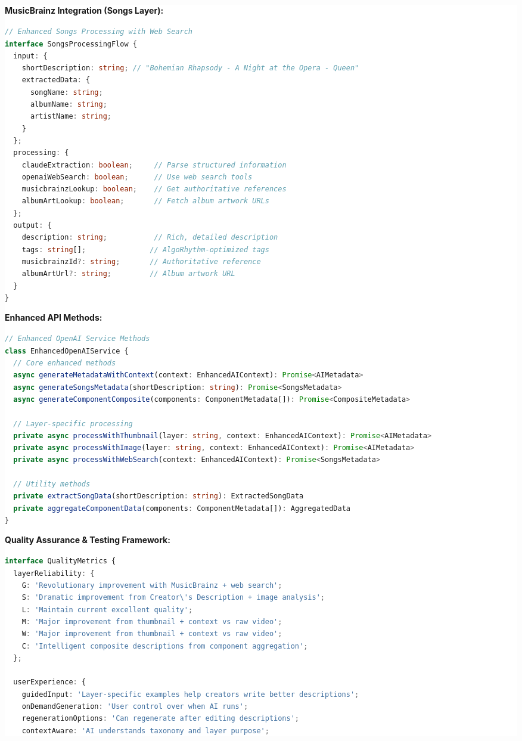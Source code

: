 **MusicBrainz Integration (Songs Layer):**
```typescript
// Enhanced Songs Processing with Web Search
interface SongsProcessingFlow {
  input: {
    shortDescription: string; // "Bohemian Rhapsody - A Night at the Opera - Queen"
    extractedData: {
      songName: string;
      albumName: string;
      artistName: string;
    }
  };
  processing: {
    claudeExtraction: boolean;     // Parse structured information
    openaiWebSearch: boolean;      // Use web search tools
    musicbrainzLookup: boolean;    // Get authoritative references
    albumArtLookup: boolean;       // Fetch album artwork URLs
  };
  output: {
    description: string;           // Rich, detailed description
    tags: string[];               // AlgoRhythm-optimized tags
    musicbrainzId?: string;       // Authoritative reference
    albumArtUrl?: string;         // Album artwork URL
  }
}
```

**Enhanced API Methods:**
```typescript
// Enhanced OpenAI Service Methods
class EnhancedOpenAIService {
  // Core enhanced methods
  async generateMetadataWithContext(context: EnhancedAIContext): Promise<AIMetadata>
  async generateSongsMetadata(shortDescription: string): Promise<SongsMetadata>
  async generateComponentComposite(components: ComponentMetadata[]): Promise<CompositeMetadata>
  
  // Layer-specific processing
  private async processWithThumbnail(layer: string, context: EnhancedAIContext): Promise<AIMetadata>
  private async processWithImage(layer: string, context: EnhancedAIContext): Promise<AIMetadata>
  private async processWithWebSearch(context: EnhancedAIContext): Promise<SongsMetadata>
  
  // Utility methods
  private extractSongData(shortDescription: string): ExtractedSongData
  private aggregateComponentData(components: ComponentMetadata[]): AggregatedData
}
```

**Quality Assurance & Testing Framework:**
```typescript
interface QualityMetrics {
  layerReliability: {
    G: 'Revolutionary improvement with MusicBrainz + web search';
    S: 'Dramatic improvement from Creator\'s Description + image analysis';
    L: 'Maintain current excellent quality';
    M: 'Major improvement from thumbnail + context vs raw video';
    W: 'Major improvement from thumbnail + context vs raw video';
    C: 'Intelligent composite descriptions from component aggregation';
  };
  
  userExperience: {
    guidedInput: 'Layer-specific examples help creators write better descriptions';
    onDemandGeneration: 'User control over when AI runs';
    regenerationOptions: 'Can regenerate after editing descriptions';
    contextAware: 'AI understands taxonomy and layer purpose';
```